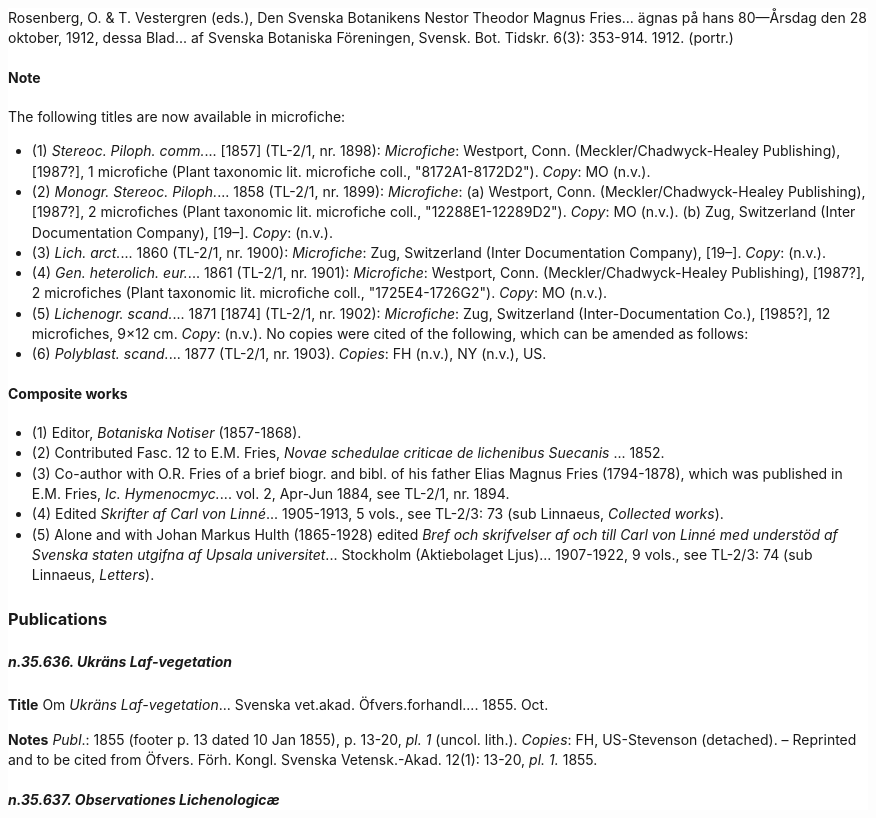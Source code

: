 Rosenberg, O. & T. Vestergren (eds.), Den Svenska Botanikens Nestor Theodor Magnus Fries... ägnas på hans 80—Årsdag den 28 oktober, 1912, dessa Blad... af Svenska Botaniska Föreningen, Svensk. Bot. Tidskr. 6(3): 353-914. 1912. (portr.)

#### Note

The following titles are now available in microfiche:
- (1) *Stereoc. Piloph. comm.*... \[1857\] (TL-2/1, nr. 1898):
*Microfiche*: Westport, Conn. (Meckler/Chadwyck-Healey Publishing), \[1987?\], 1 microfiche (Plant taxonomic lit. microfiche coll., "8172A1-8172D2"). *Copy*: MO (n.v.).
- (2) *Monogr. Stereoc. Piloph.*... 1858 (TL-2/1, nr. 1899):
*Microfiche*: (a) Westport, Conn. (Meckler/Chadwyck-Healey Publishing), \[1987?\], 2 microfiches (Plant taxonomic lit. microfiche coll., "12288E1-12289D2"). *Copy*: MO (n.v.).
(b) Zug, Switzerland (Inter Documentation Company), \[19–\]. *Copy*: (n.v.).
- (3) *Lich. arct.*... 1860 (TL-2/1, nr. 1900):
*Microfiche*: Zug, Switzerland (Inter Documentation Company), \[19–\]. *Copy*: (n.v.).
- (4) *Gen. heterolich. eur.*... 1861 (TL-2/1, nr. 1901):
*Microfiche*: Westport, Conn. (Meckler/Chadwyck-Healey Publishing), \[1987?\], 2 microfiches (Plant taxonomic lit. microfiche coll., "1725E4-1726G2"). *Copy*: MO (n.v.).
- (5) *Lichenogr. scand.*... 1871 \[1874\] (TL-2/1, nr. 1902):
*Microfiche*: Zug, Switzerland (Inter-Documentation Co.), \[1985?\], 12 microfiches, 9×12 cm. *Copy*: (n.v.).
No copies were cited of the following, which can be amended as follows:
- (6) *Polyblast. scand.*... 1877 (TL-2/1, nr. 1903). *Copies*: FH (n.v.), NY (n.v.), US.

#### Composite works

- (1) Editor, *Botaniska Notiser* (1857-1868).
- (2) Contributed Fasc. 12 to E.M. Fries, *Novae schedulae criticae de lichenibus Suecanis* ... 1852.
- (3) Co-author with O.R. Fries of a brief biogr. and bibl. of his father Elias Magnus Fries (1794-1878), which was published in E.M. Fries, *Ic. Hymenocmyc.*... vol. 2, Apr-Jun 1884, see TL-2/1, nr. 1894.
- (4) Edited *Skrifter af Carl von Linné*... 1905-1913, 5 vols., see TL-2/3: 73 (sub Linnaeus, *Collected works*).
- (5) Alone and with Johan Markus Hulth (1865-1928) edited *Bref och skrifvelser af och till Carl von Linné med understöd af Svenska staten utgifna af Upsala universitet*... Stockholm (Aktiebolaget Ljus)... 1907-1922, 9 vols., see TL-2/3: 74 (sub Linnaeus, *Letters*).

### Publications

##### n.35.636. Ukräns Laf-vegetation

**Title**
Om *Ukräns Laf-vegetation*... Svenska vet.akad. Öfvers.forhandl.... 1855. Oct.

**Notes**
*Publ*.: 1855 (footer p. 13 dated 10 Jan 1855), p. 13-20, *pl. 1* (uncol. lith.). *Copies*: FH, US-Stevenson (detached). – Reprinted and to be cited from Öfvers. Förh. Kongl. Svenska Vetensk.-Akad. 12(1): 13-20, *pl. 1.* 1855.

##### n.35.637. Observationes Lichenologicæ
